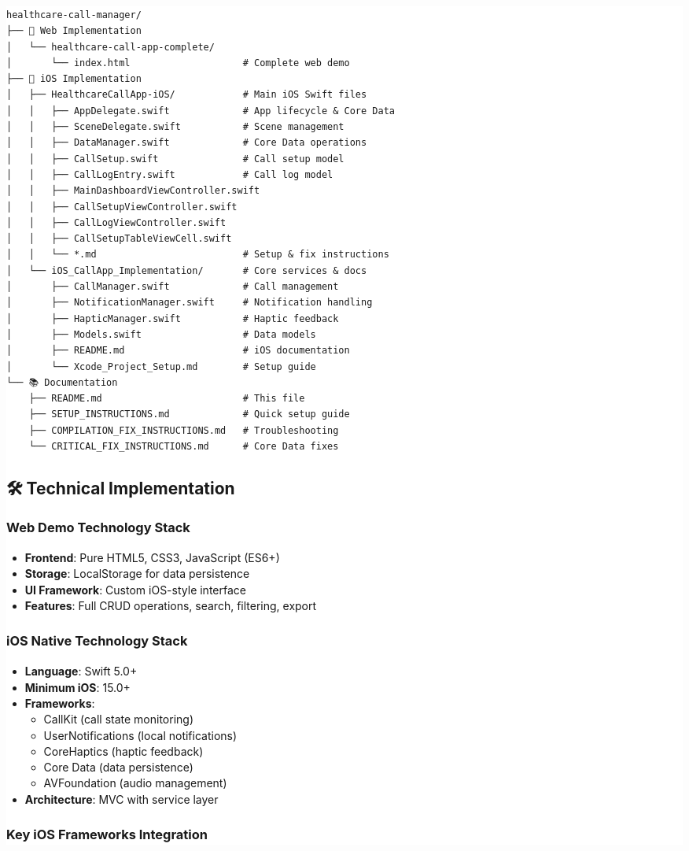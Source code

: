 ```
healthcare-call-manager/
├── 📱 Web Implementation
│   └── healthcare-call-app-complete/
│       └── index.html                    # Complete web demo
├── 🍎 iOS Implementation
│   ├── HealthcareCallApp-iOS/            # Main iOS Swift files
│   │   ├── AppDelegate.swift             # App lifecycle & Core Data
│   │   ├── SceneDelegate.swift           # Scene management
│   │   ├── DataManager.swift             # Core Data operations
│   │   ├── CallSetup.swift               # Call setup model
│   │   ├── CallLogEntry.swift            # Call log model
│   │   ├── MainDashboardViewController.swift
│   │   ├── CallSetupViewController.swift
│   │   ├── CallLogViewController.swift
│   │   ├── CallSetupTableViewCell.swift
│   │   └── *.md                          # Setup & fix instructions
│   └── iOS_CallApp_Implementation/       # Core services & docs
│       ├── CallManager.swift             # Call management
│       ├── NotificationManager.swift     # Notification handling
│       ├── HapticManager.swift           # Haptic feedback
│       ├── Models.swift                  # Data models
│       ├── README.md                     # iOS documentation
│       └── Xcode_Project_Setup.md        # Setup guide
└── 📚 Documentation
    ├── README.md                         # This file
    ├── SETUP_INSTRUCTIONS.md             # Quick setup guide
    ├── COMPILATION_FIX_INSTRUCTIONS.md   # Troubleshooting
    └── CRITICAL_FIX_INSTRUCTIONS.md      # Core Data fixes
```

## 🛠️ Technical Implementation

### Web Demo Technology Stack
- **Frontend**: Pure HTML5, CSS3, JavaScript (ES6+)
- **Storage**: LocalStorage for data persistence
- **UI Framework**: Custom iOS-style interface
- **Features**: Full CRUD operations, search, filtering, export

### iOS Native Technology Stack
- **Language**: Swift 5.0+
- **Minimum iOS**: 15.0+
- **Frameworks**: 
  - CallKit (call state monitoring)
  - UserNotifications (local notifications)
  - CoreHaptics (haptic feedback)
  - Core Data (data persistence)
  - AVFoundation (audio management)
- **Architecture**: MVC with service layer

### Key iOS Frameworks Integration
